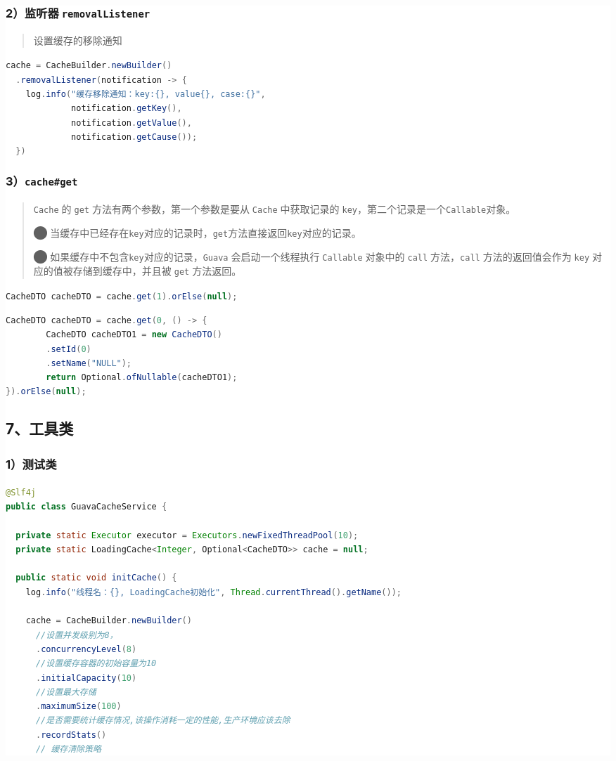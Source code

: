 

### 2）监听器 `removalListener` 

> 设置缓存的移除通知

```java
cache = CacheBuilder.newBuilder()
  .removalListener(notification -> {
    log.info("缓存移除通知：key:{}, value{}, case:{}", 
             notification.getKey(), 
             notification.getValue(), 
             notification.getCause());
  })
```



### 3）`cache#get`

> `Cache` 的 `get` 方法有两个参数，第一个参数是要从 `Cache` 中获取记录的 `key`，第二个记录是一个`Callable`对象。
>
> ⬤ 当缓存中已经存在`key`对应的记录时，`get`方法直接返回`key`对应的记录。        
>
> ⬤ 如果缓存中不包含`key`对应的记录，`Guava` 会启动一个线程执行 `Callable` 对象中的 `call`  方法，`call` 方法的返回值会作为 `key` 对应的值被存储到缓存中，并且被 `get` 方法返回。

```JAVA
CacheDTO cacheDTO = cache.get(1).orElse(null);
```

```JAVA
CacheDTO cacheDTO = cache.get(0, () -> {
		CacheDTO cacheDTO1 = new CacheDTO()
		.setId(0)
		.setName("NULL");
		return Optional.ofNullable(cacheDTO1);
}).orElse(null);
```







## 7、工具类

### 1）测试类

```java
@Slf4j
public class GuavaCacheService {

  private static Executor executor = Executors.newFixedThreadPool(10);
  private static LoadingCache<Integer, Optional<CacheDTO>> cache = null;

  public static void initCache() {
    log.info("线程名：{}, LoadingCache初始化", Thread.currentThread().getName());

    cache = CacheBuilder.newBuilder()
      //设置并发级别为8，
      .concurrencyLevel(8)
      //设置缓存容器的初始容量为10
      .initialCapacity(10)
      //设置最大存储
      .maximumSize(100)
      //是否需要统计缓存情况,该操作消耗一定的性能,生产环境应该去除
      .recordStats()
      // 缓存清除策略
```